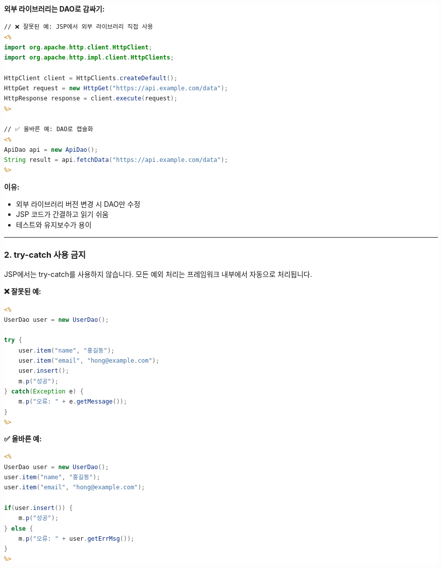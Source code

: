 **외부 라이브러리는 DAO로 감싸기:**

```jsp
// ❌ 잘못된 예: JSP에서 외부 라이브러리 직접 사용
<%
import org.apache.http.client.HttpClient;
import org.apache.http.impl.client.HttpClients;

HttpClient client = HttpClients.createDefault();
HttpGet request = new HttpGet("https://api.example.com/data");
HttpResponse response = client.execute(request);
%>

// ✅ 올바른 예: DAO로 캡슐화
<%
ApiDao api = new ApiDao();
String result = api.fetchData("https://api.example.com/data");
%>
```

**이유:**
- 외부 라이브러리 버전 변경 시 DAO만 수정
- JSP 코드가 간결하고 읽기 쉬움
- 테스트와 유지보수가 용이

---

### 2. try-catch 사용 금지

JSP에서는 try-catch를 사용하지 않습니다. 모든 예외 처리는 프레임워크 내부에서 자동으로 처리됩니다.

**❌ 잘못된 예:**
```jsp
<%
UserDao user = new UserDao();

try {
    user.item("name", "홍길동");
    user.item("email", "hong@example.com");
    user.insert();
    m.p("성공");
} catch(Exception e) {
    m.p("오류: " + e.getMessage());
}
%>
```

**✅ 올바른 예:**
```jsp
<%
UserDao user = new UserDao();
user.item("name", "홍길동");
user.item("email", "hong@example.com");

if(user.insert()) {
    m.p("성공");
} else {
    m.p("오류: " + user.getErrMsg());
}
%>
```
